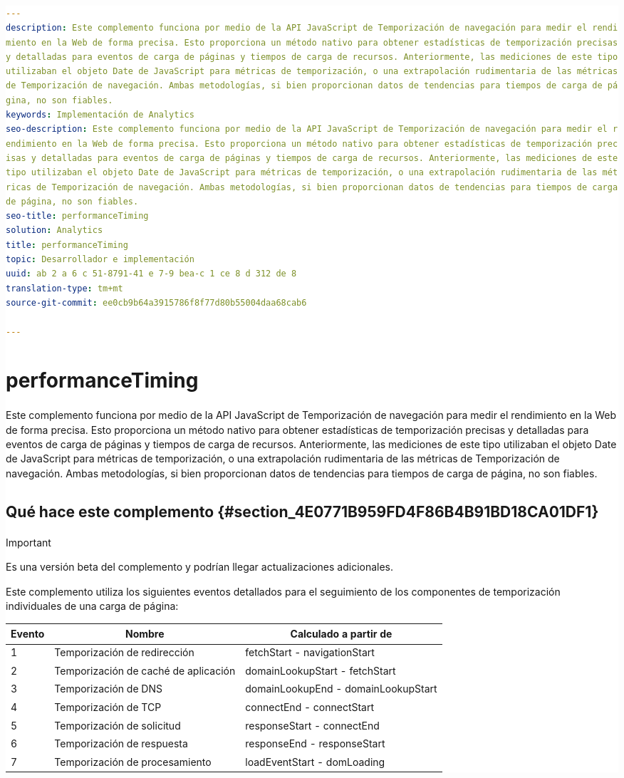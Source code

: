 ```yaml
---
description: Este complemento funciona por medio de la API JavaScript de Temporización de navegación para medir el rendimiento en la Web de forma precisa. Esto proporciona un método nativo para obtener estadísticas de temporización precisas y detalladas para eventos de carga de páginas y tiempos de carga de recursos. Anteriormente, las mediciones de este tipo utilizaban el objeto Date de JavaScript para métricas de temporización, o una extrapolación rudimentaria de las métricas de Temporización de navegación. Ambas metodologías, si bien proporcionan datos de tendencias para tiempos de carga de página, no son fiables.
keywords: Implementación de Analytics
seo-description: Este complemento funciona por medio de la API JavaScript de Temporización de navegación para medir el rendimiento en la Web de forma precisa. Esto proporciona un método nativo para obtener estadísticas de temporización precisas y detalladas para eventos de carga de páginas y tiempos de carga de recursos. Anteriormente, las mediciones de este tipo utilizaban el objeto Date de JavaScript para métricas de temporización, o una extrapolación rudimentaria de las métricas de Temporización de navegación. Ambas metodologías, si bien proporcionan datos de tendencias para tiempos de carga de página, no son fiables.
seo-title: performanceTiming
solution: Analytics
title: performanceTiming
topic: Desarrollador e implementación
uuid: ab 2 a 6 c 51-8791-41 e 7-9 bea-c 1 ce 8 d 312 de 8
translation-type: tm+mt
source-git-commit: ee0cb9b64a3915786f8f77d80b55004daa68cab6

---
```



# performanceTiming

Este complemento funciona por medio de la API JavaScript de Temporización de navegación para medir el rendimiento en la Web de forma precisa. Esto proporciona un método nativo para obtener estadísticas de temporización precisas y detalladas para eventos de carga de páginas y tiempos de carga de recursos. Anteriormente, las mediciones de este tipo utilizaban el objeto Date de JavaScript para métricas de temporización, o una extrapolación rudimentaria de las métricas de Temporización de navegación. Ambas metodologías, si bien proporcionan datos de tendencias para tiempos de carga de página, no son fiables.

## Qué hace este complemento {#section_4E0771B959FD4F86B4B91BD18CA01DF1}

>[!IMPORTANT]
>
>Es una versión beta del complemento y podrían llegar actualizaciones adicionales.

Este complemento utiliza los siguientes eventos detallados para el seguimiento de los componentes de temporización individuales de una carga de página:

| Evento | Nombre | Calculado a partir de |
|---|---|---|
| 1 | Temporización de redirección | fetchStart - navigationStart |
| 2 | Temporización de caché de aplicación | domainLookupStart - fetchStart |
| 3 | Temporización de DNS | domainLookupEnd - domainLookupStart |
| 4 | Temporización de TCP | connectEnd - connectStart |
| 5 | Temporización de solicitud | responseStart - connectEnd |
| 6 | Temporización de respuesta | responseEnd - responseStart |
| 7 | Temporización de procesamiento | loadEventStart - domLoading |
